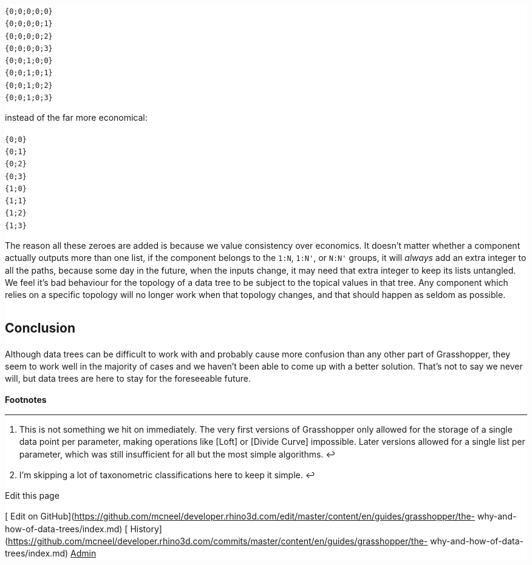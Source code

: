     
    
    {0;0;0;0;0}
    {0;0;0;0;1}
    {0;0;0;0;2}
    {0;0;0;0;3}
    {0;0;1;0;0}
    {0;0;1;0;1}
    {0;0;1;0;2}
    {0;0;1;0;3}
    

instead of the far more economical:

    
    
    {0;0}
    {0;1}
    {0;2}
    {0;3}
    {1;0}
    {1;1}
    {1;2}
    {1;3}
    

The reason all these zeroes are added is because we value consistency over
economics. It doesn’t matter whether a component actually outputs more than
one list, if the component belongs to the `1:N`, `1:N'`, or `N:N'` groups, it
will _always_ add an extra integer to all the paths, because some day in the
future, when the inputs change, it may need that extra integer to keep its
lists untangled. We feel it’s bad behaviour for the topology of a data tree to
be subject to the topical values in that tree. Any component which relies on a
specific topology will no longer work when that topology changes, and that
should happen as seldom as possible.

## Conclusion

Although data trees can be difficult to work with and probably cause more
confusion than any other part of Grasshopper, they seem to work well in the
majority of cases and we haven’t been able to come up with a better solution.
That’s not to say we never will, but data trees are here to stay for the
foreseeable future.

**Footnotes**

* * *

  1. This is not something we hit on immediately. The very first versions of Grasshopper only allowed for the storage of a single data point per parameter, making operations like [Loft] or [Divide Curve] impossible. Later versions allowed for a single list per parameter, which was still insufficient for all but the most simple algorithms. ↩︎

  2. I’m skipping a lot of taxonometric classifications here to keep it simple. ↩︎

Edit this page

[ Edit on
GitHub](https://github.com/mcneel/developer.rhino3d.com/edit/master/content/en/guides/grasshopper/the-
why-and-how-of-data-trees/index.md) [
History](https://github.com/mcneel/developer.rhino3d.com/commits/master/content/en/guides/grasshopper/the-
why-and-how-of-data-trees/index.md) [
Admin](https://developer.rhino3d.com/admin)
